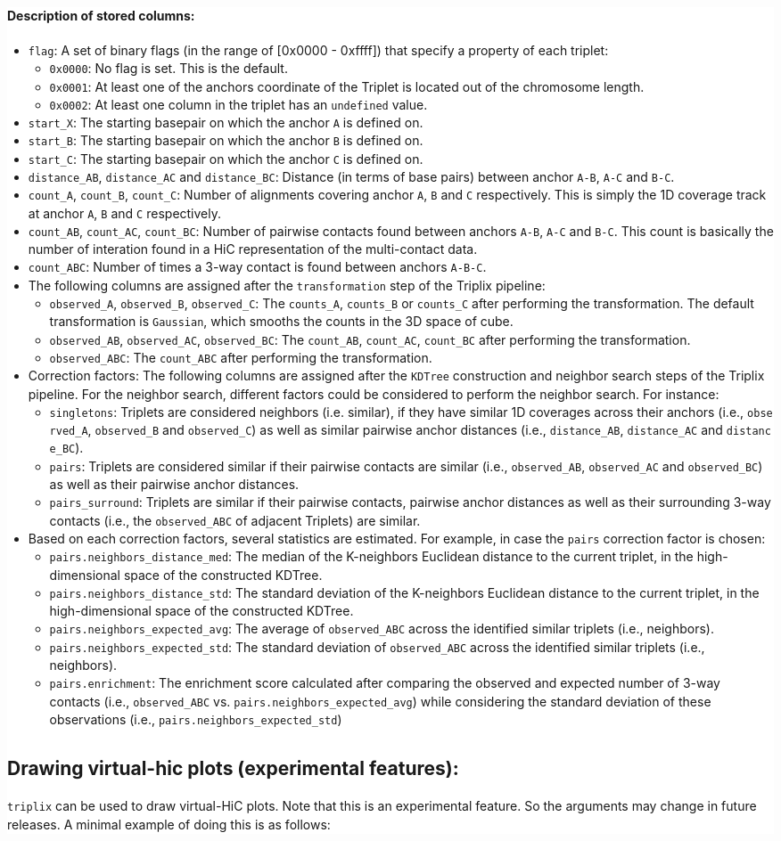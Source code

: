 #### Description of stored columns:
 * `flag`: A set of binary flags (in the range of [0x0000 - 0xffff]) that specify a property of each triplet:
   * `0x0000`: No flag is set. This is the default.
   * `0x0001`: At least one of the anchors coordinate of the Triplet is located out of the chromosome length.
   * `0x0002`: At least one column in the triplet has an `undefined` value.
 * `start_X`: The starting basepair on which the anchor `A` is defined on.
 * `start_B`: The starting basepair on which the anchor `B` is defined on.
 * `start_C`: The starting basepair on which the anchor `C` is defined on.
 * `distance_AB`, `distance_AC` and `distance_BC`: Distance (in terms of base pairs) between anchor `A-B`, `A-C` and `B-C`. 
 * `count_A`, `count_B`, `count_C`: Number of alignments covering anchor `A`, `B` and `C` respectively. This is simply the 1D coverage track at anchor `A`, `B` and `C` respectively.
 * `count_AB`, `count_AC`, `count_BC`: Number of pairwise contacts found between anchors `A-B`, `A-C` and `B-C`. This count is basically the number of interation found in a HiC representation of the multi-contact data.
 * `count_ABC`: Number of times a 3-way contact is found between anchors `A-B-C`.
 * The following columns are assigned after the `transformation` step of the Triplix pipeline:
   + `observed_A`, `observed_B`, `observed_C`: The `counts_A`, `counts_B` or `counts_C` after performing the transformation. The default transformation is `Gaussian`, which smooths the counts in the 3D space of cube.
   + `observed_AB`, `observed_AC`, `observed_BC`: The `count_AB`, `count_AC`, `count_BC` after performing the transformation.
   + `observed_ABC`: The `count_ABC` after performing the transformation.
 * Correction factors: The following columns are assigned after the `KDTree` construction and neighbor search steps of the Triplix pipeline. 
   For the neighbor search, different factors could be considered to perform the neighbor search. For instance:
   + `singletons`: Triplets are considered neighbors (i.e. similar), if they have similar 1D coverages across their anchors (i.e., `observed_A`, `observed_B` and `observed_C`) as well as similar pairwise anchor distances (i.e., `distance_AB`, `distance_AC` and `distance_BC`).
   + `pairs`: Triplets are considered similar if their pairwise contacts are similar (i.e., `observed_AB`, `observed_AC` and `observed_BC`) as well as their pairwise anchor distances.
   + `pairs_surround`: Triplets are similar if their pairwise contacts, pairwise anchor distances as well as their surrounding 3-way contacts (i.e., the `observed_ABC` of adjacent Triplets) are similar.
 * Based on each correction factors, several statistics are estimated. For example, in case the `pairs` correction factor is chosen:
   + `pairs.neighbors_distance_med`: The median of the K-neighbors Euclidean distance to the current triplet, in the high-dimensional space of the constructed KDTree.
   + `pairs.neighbors_distance_std`: The standard deviation of the K-neighbors Euclidean distance to the current triplet, in the high-dimensional space of the constructed KDTree.
   + `pairs.neighbors_expected_avg`: The average of `observed_ABC` across the identified similar triplets (i.e., neighbors).
   + `pairs.neighbors_expected_std`: The standard deviation of `observed_ABC` across the identified similar triplets (i.e., neighbors).
   + `pairs.enrichment`: The enrichment score calculated after comparing the observed and expected number of 3-way contacts (i.e., `observed_ABC` vs. `pairs.neighbors_expected_avg`) while considering the standard deviation of these observations (i.e., `pairs.neighbors_expected_std`)

## Drawing virtual-hic plots (experimental features):
`triplix` can be used to draw virtual-HiC plots. 
Note that this is an experimental feature. So the arguments may change in future releases.
A minimal example of doing this is as follows:
